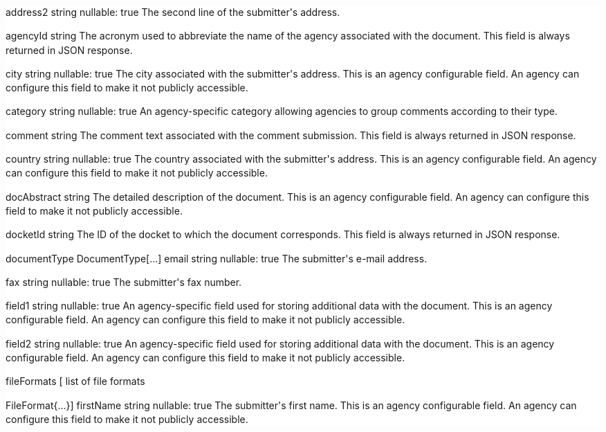 address2	string
nullable: true
The second line of the submitter's address.

agencyId	string
The acronym used to abbreviate the name of the agency associated with the document. This field is always returned in JSON response.

city	string
nullable: true
The city associated with the submitter's address. This is an agency configurable field. An agency can configure this field to make it not publicly accessible.

category	string
nullable: true
An agency-specific category allowing agencies to group comments according to their type.

comment	string
The comment text associated with the comment submission. This field is always returned in JSON response.

country	string
nullable: true
The country associated with the submitter's address. This is an agency configurable field. An agency can configure this field to make it not publicly accessible.

docAbstract	string
The detailed description of the document. This is an agency configurable field. An agency can configure this field to make it not publicly accessible.

docketId	string
The ID of the docket to which the document corresponds. This field is always returned in JSON response.

documentType	DocumentType[...]
email	string
nullable: true
The submitter's e-mail address.

fax	string
nullable: true
The submitter's fax number.

field1	string
nullable: true
An agency-specific field used for storing additional data with the document. This is an agency configurable field. An agency can configure this field to make it not publicly accessible.

field2	string
nullable: true
An agency-specific field used for storing additional data with the document. This is an agency configurable field. An agency can configure this field to make it not publicly accessible.

fileFormats	[
list of file formats

FileFormat{...}]
firstName	string
nullable: true
The submitter's first name. This is an agency configurable field. An agency can configure this field to make it not publicly accessible.
